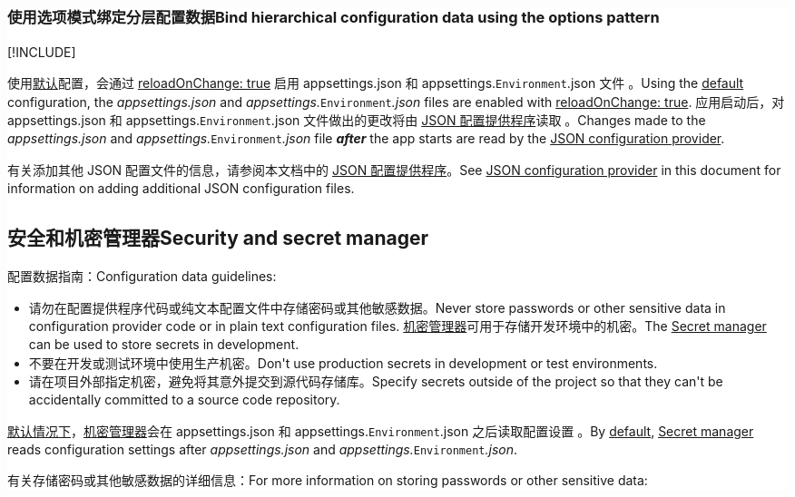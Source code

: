 <a name="optpat"></a>

### <a name="bind-hierarchical-configuration-data-using-the-options-pattern"></a><span data-ttu-id="172d1-149">使用选项模式绑定分层配置数据</span><span class="sxs-lookup"><span data-stu-id="172d1-149">Bind hierarchical configuration data using the options pattern</span></span>

[!INCLUDE[](~/includes/bind.md)]

<span data-ttu-id="172d1-150">使用[默认](#default)配置，会通过 [reloadOnChange: true](https://github.com/dotnet/extensions/blob/release/3.1/src/Hosting/Hosting/src/Host.cs#L74-L75) 启用 appsettings.json 和 appsettings.`Environment`.json 文件  。</span><span class="sxs-lookup"><span data-stu-id="172d1-150">Using the [default](#default) configuration, the *appsettings.json* and *appsettings.*`Environment`*.json* files are enabled with [reloadOnChange: true](https://github.com/dotnet/extensions/blob/release/3.1/src/Hosting/Hosting/src/Host.cs#L74-L75).</span></span> <span data-ttu-id="172d1-151">应用启动后，对 appsettings.json 和 appsettings.`Environment`.json 文件做出的更改将由 [JSON 配置提供程序](#jcp)读取  。</span><span class="sxs-lookup"><span data-stu-id="172d1-151">Changes made to the *appsettings.json* and *appsettings.*`Environment`*.json* file ***after*** the app starts are read by the [JSON configuration provider](#jcp).</span></span>

<span data-ttu-id="172d1-152">有关添加其他 JSON 配置文件的信息，请参阅本文档中的 [JSON 配置提供程序](#jcp)。</span><span class="sxs-lookup"><span data-stu-id="172d1-152">See [JSON configuration provider](#jcp) in this document for information on adding additional JSON configuration files.</span></span>

<a name="security"></a>

## <a name="security-and-secret-manager"></a><span data-ttu-id="172d1-153">安全和机密管理器</span><span class="sxs-lookup"><span data-stu-id="172d1-153">Security and secret manager</span></span>

<span data-ttu-id="172d1-154">配置数据指南：</span><span class="sxs-lookup"><span data-stu-id="172d1-154">Configuration data guidelines:</span></span>

* <span data-ttu-id="172d1-155">请勿在配置提供程序代码或纯文本配置文件中存储密码或其他敏感数据。</span><span class="sxs-lookup"><span data-stu-id="172d1-155">Never store passwords or other sensitive data in configuration provider code or in plain text configuration files.</span></span> <span data-ttu-id="172d1-156">[机密管理器](xref:security/app-secrets)可用于存储开发环境中的机密。</span><span class="sxs-lookup"><span data-stu-id="172d1-156">The [Secret manager](xref:security/app-secrets) can be used to store secrets in development.</span></span>
* <span data-ttu-id="172d1-157">不要在开发或测试环境中使用生产机密。</span><span class="sxs-lookup"><span data-stu-id="172d1-157">Don't use production secrets in development or test environments.</span></span>
* <span data-ttu-id="172d1-158">请在项目外部指定机密，避免将其意外提交到源代码存储库。</span><span class="sxs-lookup"><span data-stu-id="172d1-158">Specify secrets outside of the project so that they can't be accidentally committed to a source code repository.</span></span>

<span data-ttu-id="172d1-159">[默认情况下](#default)，[机密管理器](xref:security/app-secrets)会在 appsettings.json 和 appsettings.`Environment`.json 之后读取配置设置  。</span><span class="sxs-lookup"><span data-stu-id="172d1-159">By [default](#default), [Secret manager](xref:security/app-secrets) reads configuration settings after *appsettings.json* and *appsettings.*`Environment`*.json*.</span></span>

<span data-ttu-id="172d1-160">有关存储密码或其他敏感数据的详细信息：</span><span class="sxs-lookup"><span data-stu-id="172d1-160">For more information on storing passwords or other sensitive data:</span></span>

